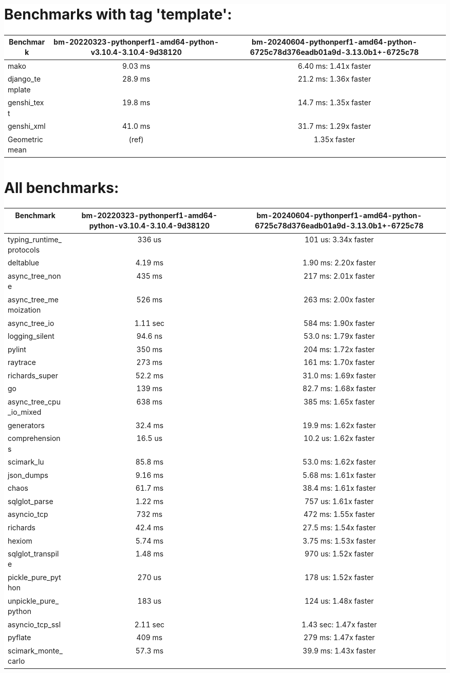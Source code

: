 Benchmarks with tag 'template':
===============================

| Benchmark       | bm-20220323-pythonperf1-amd64-python-v3.10.4-3.10.4-9d38120 | bm-20240604-pythonperf1-amd64-python-6725c78d376eadb01a9d-3.13.0b1+-6725c78 |
|-----------------|:-----------------------------------------------------------:|:---------------------------------------------------------------------------:|
| mako            | 9.03 ms                                                     | 6.40 ms: 1.41x faster                                                       |
| django_template | 28.9 ms                                                     | 21.2 ms: 1.36x faster                                                       |
| genshi_text     | 19.8 ms                                                     | 14.7 ms: 1.35x faster                                                       |
| genshi_xml      | 41.0 ms                                                     | 31.7 ms: 1.29x faster                                                       |
| Geometric mean  | (ref)                                                       | 1.35x faster                                                                |

All benchmarks:
===============

| Benchmark                | bm-20220323-pythonperf1-amd64-python-v3.10.4-3.10.4-9d38120 | bm-20240604-pythonperf1-amd64-python-6725c78d376eadb01a9d-3.13.0b1+-6725c78 |
|--------------------------|:-----------------------------------------------------------:|:---------------------------------------------------------------------------:|
| typing_runtime_protocols | 336 us                                                      | 101 us: 3.34x faster                                                        |
| deltablue                | 4.19 ms                                                     | 1.90 ms: 2.20x faster                                                       |
| async_tree_none          | 435 ms                                                      | 217 ms: 2.01x faster                                                        |
| async_tree_memoization   | 526 ms                                                      | 263 ms: 2.00x faster                                                        |
| async_tree_io            | 1.11 sec                                                    | 584 ms: 1.90x faster                                                        |
| logging_silent           | 94.6 ns                                                     | 53.0 ns: 1.79x faster                                                       |
| pylint                   | 350 ms                                                      | 204 ms: 1.72x faster                                                        |
| raytrace                 | 273 ms                                                      | 161 ms: 1.70x faster                                                        |
| richards_super           | 52.2 ms                                                     | 31.0 ms: 1.69x faster                                                       |
| go                       | 139 ms                                                      | 82.7 ms: 1.68x faster                                                       |
| async_tree_cpu_io_mixed  | 638 ms                                                      | 385 ms: 1.65x faster                                                        |
| generators               | 32.4 ms                                                     | 19.9 ms: 1.62x faster                                                       |
| comprehensions           | 16.5 us                                                     | 10.2 us: 1.62x faster                                                       |
| scimark_lu               | 85.8 ms                                                     | 53.0 ms: 1.62x faster                                                       |
| json_dumps               | 9.16 ms                                                     | 5.68 ms: 1.61x faster                                                       |
| chaos                    | 61.7 ms                                                     | 38.4 ms: 1.61x faster                                                       |
| sqlglot_parse            | 1.22 ms                                                     | 757 us: 1.61x faster                                                        |
| asyncio_tcp              | 732 ms                                                      | 472 ms: 1.55x faster                                                        |
| richards                 | 42.4 ms                                                     | 27.5 ms: 1.54x faster                                                       |
| hexiom                   | 5.74 ms                                                     | 3.75 ms: 1.53x faster                                                       |
| sqlglot_transpile        | 1.48 ms                                                     | 970 us: 1.52x faster                                                        |
| pickle_pure_python       | 270 us                                                      | 178 us: 1.52x faster                                                        |
| unpickle_pure_python     | 183 us                                                      | 124 us: 1.48x faster                                                        |
| asyncio_tcp_ssl          | 2.11 sec                                                    | 1.43 sec: 1.47x faster                                                      |
| pyflate                  | 409 ms                                                      | 279 ms: 1.47x faster                                                        |
| scimark_monte_carlo      | 57.3 ms                                                     | 39.9 ms: 1.43x faster                                                       |